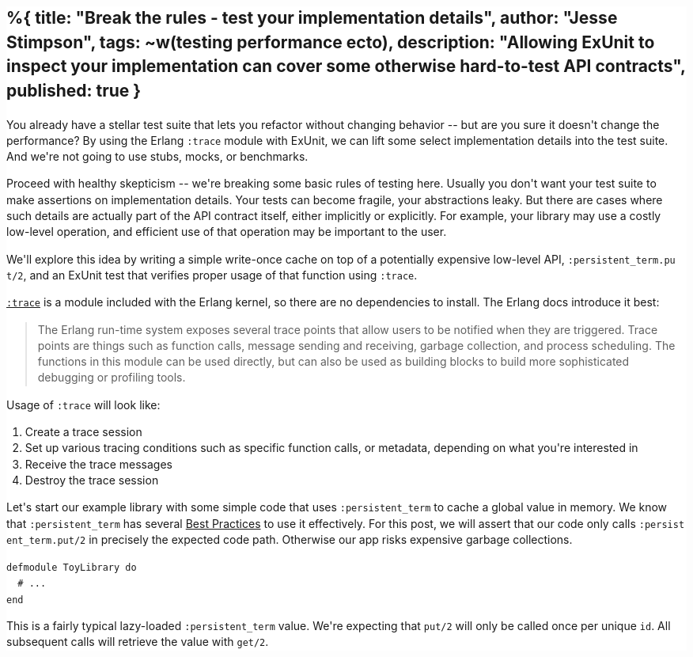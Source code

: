 %{
  title: "Break the rules - test your implementation details",
  author: "Jesse Stimpson",
  tags: ~w(testing performance ecto),
  description: "Allowing ExUnit to inspect your implementation can cover some otherwise hard-to-test API contracts",
  published: true
}
---

You already have a stellar test suite that lets you refactor without changing behavior -- but are you sure it doesn't change the performance? By using the Erlang `:trace` module with ExUnit, we can lift some select implementation details into the test suite. And we're not going to use stubs, mocks, or benchmarks.

Proceed with healthy skepticism -- we're breaking some basic rules of testing here. Usually you don't want your test suite to make assertions on implementation details. Your tests can become fragile, your abstractions leaky. But there are cases where such details are actually part of the API contract itself, either implicitly or explicitly. For example, your library may use a costly low-level operation, and efficient use of that operation may be important to the user.

We'll explore this idea by writing a simple write-once cache on top of a potentially expensive low-level API, `:persistent_term.put/2`, and an ExUnit test that verifies proper usage of that function using `:trace`.

[`:trace`](https://www.erlang.org/doc/apps/kernel/trace.html) is a module included with the Erlang kernel, so there are no dependencies to install. The Erlang docs introduce it best:

> The Erlang run-time system exposes several trace points that allow users to be notified when they are triggered. Trace points are things such as function calls, message sending and receiving, garbage collection, and process scheduling.
> The functions in this module can be used directly, but can also be used as building blocks to build more sophisticated debugging or profiling tools.

Usage of `:trace` will look like:

1. Create a trace session
2. Set up various tracing conditions such as specific function calls, or metadata, depending on what you're interested in
3. Receive the trace messages
4. Destroy the trace session

Let's start our example library with some simple code that uses `:persistent_term` to cache a global value in memory. We know that `:persistent_term` has several [Best Practices](https://www.erlang.org/doc/apps/erts/persistent_term.html#module-best-practices-for-using-persistent-terms) to use it effectively. For this post, we will assert that our code only calls `:persistent_term.put/2` in precisely the expected code path. Otherwise our app risks expensive garbage collections.

```elixir-%{:file=>"lib/post_content/toy_cache.ex"}
defmodule ToyLibrary do
  # ...
end
```

This is a fairly typical lazy-loaded `:persistent_term` value. We're expecting that `put/2` will only be called once per unique `id`. All subsequent calls will retrieve the value with `get/2`.
